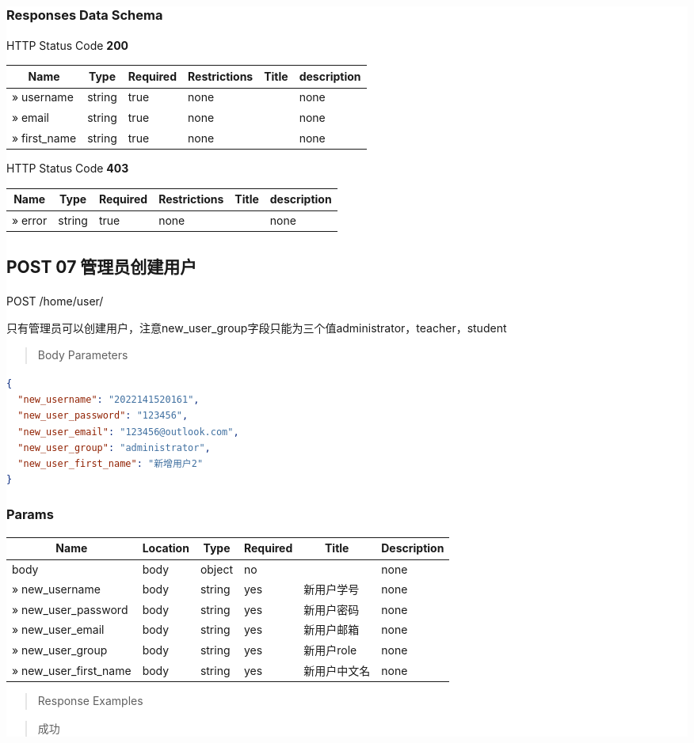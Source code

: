 ### Responses Data Schema

HTTP Status Code **200**

|Name|Type|Required|Restrictions|Title|description|
|---|---|---|---|---|---|
|» username|string|true|none||none|
|» email|string|true|none||none|
|» first_name|string|true|none||none|

HTTP Status Code **403**

|Name|Type|Required|Restrictions|Title|description|
|---|---|---|---|---|---|
|» error|string|true|none||none|

## POST 07 管理员创建用户

POST /home/user/

只有管理员可以创建用户，注意new_user_group字段只能为三个值administrator，teacher，student

> Body Parameters

```json
{
  "new_username": "2022141520161",
  "new_user_password": "123456",
  "new_user_email": "123456@outlook.com",
  "new_user_group": "administrator",
  "new_user_first_name": "新增用户2"
}
```

### Params

|Name|Location|Type|Required|Title|Description|
|---|---|---|---|---|---|
|body|body|object| no ||none|
|» new_username|body|string| yes | 新用户学号|none|
|» new_user_password|body|string| yes | 新用户密码|none|
|» new_user_email|body|string| yes | 新用户邮箱|none|
|» new_user_group|body|string| yes | 新用户role|none|
|» new_user_first_name|body|string| yes | 新用户中文名|none|

> Response Examples

> 成功
